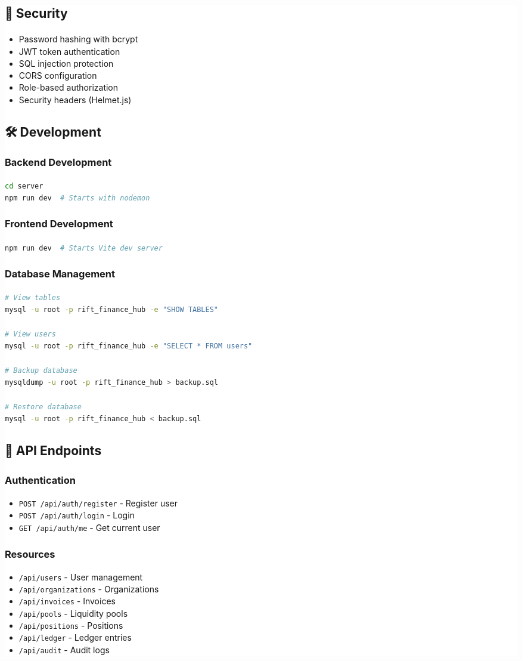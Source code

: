 ## 🔐 Security

- Password hashing with bcrypt
- JWT token authentication
- SQL injection protection
- CORS configuration
- Role-based authorization
- Security headers (Helmet.js)

## 🛠️ Development

### Backend Development
```bash
cd server
npm run dev  # Starts with nodemon
```

### Frontend Development
```bash
npm run dev  # Starts Vite dev server
```

### Database Management
```bash
# View tables
mysql -u root -p rift_finance_hub -e "SHOW TABLES"

# View users
mysql -u root -p rift_finance_hub -e "SELECT * FROM users"

# Backup database
mysqldump -u root -p rift_finance_hub > backup.sql

# Restore database
mysql -u root -p rift_finance_hub < backup.sql
```

## 📡 API Endpoints

### Authentication
- `POST /api/auth/register` - Register user
- `POST /api/auth/login` - Login
- `GET /api/auth/me` - Get current user

### Resources
- `/api/users` - User management
- `/api/organizations` - Organizations
- `/api/invoices` - Invoices
- `/api/pools` - Liquidity pools
- `/api/positions` - Positions
- `/api/ledger` - Ledger entries
- `/api/audit` - Audit logs
